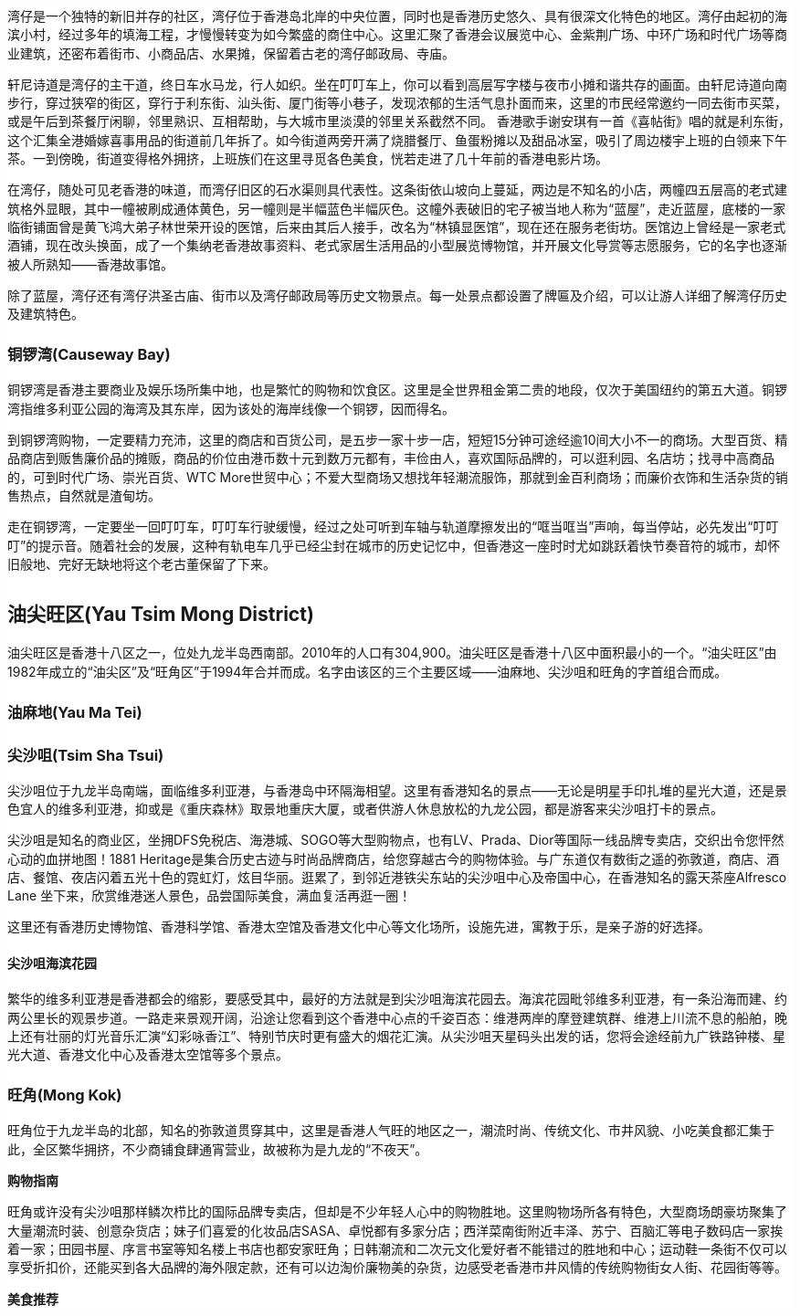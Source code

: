 湾仔是一个独特的新旧并存的社区，湾仔位于香港岛北岸的中央位置，同时也是香港历史悠久、具有很深文化特色的地区。湾仔由起初的海滨小村，经过多年的填海工程，才慢慢转变为如今繁盛的商住中心。这里汇聚了香港会议展览中心、金紫荆广场、中环广场和时代广场等商业建筑，还密布着街市、小商品店、水果摊，保留着古老的湾仔邮政局、寺庙。

轩尼诗道是湾仔的主干道，终日车水马龙，行人如织。坐在叮叮车上，你可以看到高层写字楼与夜市小摊和谐共存的画面。由轩尼诗道向南步行，穿过狭窄的街区，穿行于利东街、汕头街、厦门街等小巷子，发现浓郁的生活气息扑面而来，这里的市民经常邀约一同去街市买菜，或是午后到茶餐厅闲聊，邻里熟识、互相帮助，与大城市里淡漠的邻里关系截然不同。
香港歌手谢安琪有一首《喜帖街》唱的就是利东街，这个汇集全港婚嫁喜事用品的街道前几年拆了。如今街道两旁开满了烧腊餐厅、鱼蛋粉摊以及甜品冰室，吸引了周边楼宇上班的白领来下午茶。一到傍晚，街道变得格外拥挤，上班族们在这里寻觅各色美食，恍若走进了几十年前的香港电影片场。

在湾仔，随处可见老香港的味道，而湾仔旧区的石水渠则具代表性。这条街依山坡向上蔓延，两边是不知名的小店，两幢四五层高的老式建筑格外显眼，其中一幢被刷成通体黄色，另一幢则是半幅蓝色半幅灰色。这幢外表破旧的宅子被当地人称为“蓝屋”，走近蓝屋，底楼的一家临街铺面曾是黄飞鸿大弟子林世荣开设的医馆，后来由其后人接手，改名为“林镇显医馆”，现在还在服务老街坊。医馆边上曾经是一家老式酒铺，现在改头换面，成了一个集纳老香港故事资料、老式家居生活用品的小型展览博物馆，并开展文化导赏等志愿服务，它的名字也逐渐被人所熟知——香港故事馆。

除了蓝屋，湾仔还有湾仔洪圣古庙、街市以及湾仔邮政局等历史文物景点。每一处景点都设置了牌匾及介绍，可以让游人详细了解湾仔历史及建筑特色。

### 铜锣湾(Causeway Bay)
铜锣湾是香港主要商业及娱乐场所集中地，也是繁忙的购物和饮食区。这里是全世界租金第二贵的地段，仅次于美国纽约的第五大道。铜锣湾指维多利亚公园的海湾及其东岸，因为该处的海岸线像一个铜锣，因而得名。

到铜锣湾购物，一定要精力充沛，这里的商店和百货公司，是五步一家十步一店，短短15分钟可途经逾10间大小不一的商场。大型百货、精品商店到贩售廉价品的摊贩，商品的价位由港币数十元到数万元都有，丰俭由人，喜欢国际品牌的，可以逛利园、名店坊；找寻中高商品的，可到时代广场、崇光百货、WTC More世贸中心；不爱大型商场又想找年轻潮流服饰，那就到金百利商场；而廉价衣饰和生活杂货的销售热点，自然就是渣甸坊。

走在铜锣湾，一定要坐一回叮叮车，叮叮车行驶缓慢，经过之处可听到车轴与轨道摩擦发出的“哐当哐当”声响，每当停站，必先发出“叮叮叮”的提示音。随着社会的发展，这种有轨电车几乎已经尘封在城市的历史记忆中，但香港这一座时时尤如跳跃着快节奏音符的城市，却怀旧般地、完好无缺地将这个老古董保留了下来。

## 油尖旺区(Yau Tsim Mong District)
油尖旺区是香港十八区之一，位处九龙半岛西南部。2010年的人口有304,900。油尖旺区是香港十八区中面积最小的一个。“油尖旺区”由1982年成立的“油尖区”及“旺角区”于1994年合并而成。名字由该区的三个主要区域——油麻地、尖沙咀和旺角的字首组合而成。

### 油麻地(Yau Ma Tei)

### 尖沙咀(Tsim Sha Tsui)
尖沙咀位于九龙半岛南端，面临维多利亚港，与香港岛中环隔海相望。这里有香港知名的景点——无论是明星手印扎堆的星光大道，还是景色宜人的维多利亚港，抑或是《重庆森林》取景地重庆大厦，或者供游人休息放松的九龙公园，都是游客来尖沙咀打卡的景点。

尖沙咀是知名的商业区，坐拥DFS免税店、海港城、SOGO等大型购物点，也有LV、Prada、Dior等国际一线品牌专卖店，交织出令您怦然心动的血拼地图！1881 Heritage是集合历史古迹与时尚品牌商店，给您穿越古今的购物体验。与广东道仅有数街之遥的弥敦道，商店、酒店、餐馆、夜店闪着五光十色的霓虹灯，炫目华丽。逛累了，到邻近港铁尖东站的尖沙咀中心及帝国中心，在香港知名的露天茶座Alfresco Lane 坐下来，欣赏维港迷人景色，品尝国际美食，满血复活再逛一圈！

这里还有香港历史博物馆、香港科学馆、香港太空馆及香港文化中心等文化场所，设施先进，寓教于乐，是亲子游的好选择。

#### 尖沙咀海滨花园
繁华的维多利亚港是香港都会的缩影，要感受其中，最好的方法就是到尖沙咀海滨花园去。海滨花园毗邻维多利亚港，有一条沿海而建、约两公里长的观景步道。一路走来景观开阔，沿途让您看到这个香港中心点的千姿百态：维港两岸的摩登建筑群、维港上川流不息的船舶，晚上还有壮丽的灯光音乐汇演“幻彩咏香江”、特别节庆时更有盛大的烟花汇演。从尖沙咀天星码头出发的话，您将会途经前九广铁路钟楼、星光大道、香港文化中心及香港太空馆等多个景点。

### 旺角(Mong Kok)
旺角位于九龙半岛的北部，知名的弥敦道贯穿其中，这里是香港人气旺的地区之一，潮流时尚、传统文化、市井风貌、小吃美食都汇集于此，全区繁华拥挤，不少商铺食肆通宵营业，故被称为是九龙的“不夜天”。

**购物指南**

旺角或许没有尖沙咀那样鳞次栉比的国际品牌专卖店，但却是不少年轻人心中的购物胜地。这里购物场所各有特色，大型商场朗豪坊聚集了大量潮流时装、创意杂货店；妹子们喜爱的化妆品店SASA、卓悦都有多家分店；西洋菜南街附近丰泽、苏宁、百脑汇等电子数码店一家挨着一家；田园书屋、序言书室等知名楼上书店也都安家旺角；日韩潮流和二次元文化爱好者不能错过的胜地和中心；运动鞋一条街不仅可以享受折扣价，还能买到各大品牌的海外限定款，还有可以边淘价廉物美的杂货，边感受老香港市井风情的传统购物街女人街、花园街等等。

**美食推荐**
